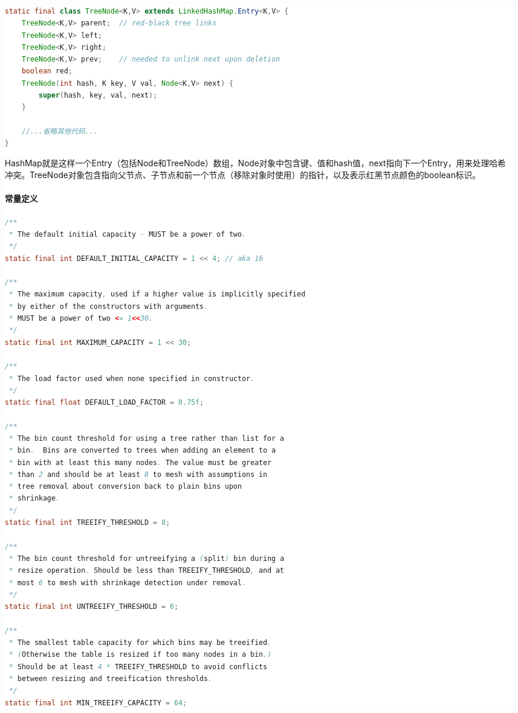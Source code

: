 ```java
static final class TreeNode<K,V> extends LinkedHashMap.Entry<K,V> {
    TreeNode<K,V> parent;  // red-black tree links
    TreeNode<K,V> left;
    TreeNode<K,V> right;
    TreeNode<K,V> prev;    // needed to unlink next upon deletion
    boolean red;
    TreeNode(int hash, K key, V val, Node<K,V> next) {
        super(hash, key, val, next);
    }
  
    //...省略其他代码...
}
```

HashMap就是这样一个Entry（包括Node和TreeNode）数组，Node对象中包含键、值和hash值，next指向下一个Entry，用来处理哈希冲突。TreeNode对象包含指向父节点、子节点和前一个节点（移除对象时使用）的指针，以及表示红黑节点颜色的boolean标识。

#### 常量定义

```java
/**
 * The default initial capacity - MUST be a power of two.
 */
static final int DEFAULT_INITIAL_CAPACITY = 1 << 4; // aka 16

/**
 * The maximum capacity, used if a higher value is implicitly specified
 * by either of the constructors with arguments.
 * MUST be a power of two <= 1<<30.
 */
static final int MAXIMUM_CAPACITY = 1 << 30;

/**
 * The load factor used when none specified in constructor.
 */
static final float DEFAULT_LOAD_FACTOR = 0.75f;

/**
 * The bin count threshold for using a tree rather than list for a
 * bin.  Bins are converted to trees when adding an element to a
 * bin with at least this many nodes. The value must be greater
 * than 2 and should be at least 8 to mesh with assumptions in
 * tree removal about conversion back to plain bins upon
 * shrinkage.
 */
static final int TREEIFY_THRESHOLD = 8;

/**
 * The bin count threshold for untreeifying a (split) bin during a
 * resize operation. Should be less than TREEIFY_THRESHOLD, and at
 * most 6 to mesh with shrinkage detection under removal.
 */
static final int UNTREEIFY_THRESHOLD = 6;

/**
 * The smallest table capacity for which bins may be treeified.
 * (Otherwise the table is resized if too many nodes in a bin.)
 * Should be at least 4 * TREEIFY_THRESHOLD to avoid conflicts
 * between resizing and treeification thresholds.
 */
static final int MIN_TREEIFY_CAPACITY = 64;
```
